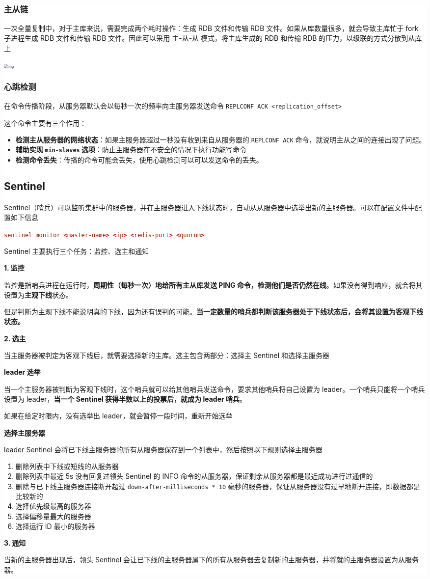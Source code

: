 ### 主从链

一次全量复制中，对于主库来说，需要完成两个耗时操作：生成 RDB 文件和传输 RDB 文件。如果从库数量很多，就会导致主库忙于 fork 子进程生成 RDB 文件和传输 RDB 文件。因此可以采用 主-从-从 模式，将主库生成的 RDB 和传输 RDB 的压力，以级联的方式分散到从库上

<img src="https://cs-notes-1256109796.cos.ap-guangzhou.myqcloud.com/395a9e83-b1a1-4a1d-b170-d081e7bb5bab.png" alt="img" style="zoom: 50%;" />

### 心跳检测

在命令传播阶段，从服务器默认会以每秒一次的频率向主服务器发送命令 `REPLCONF ACK <replication_offset>`

这个命令主要有三个作用：

- **检测主从服务器的网络状态**：如果主服务器超过一秒没有收到来自从服务器的 `REPLCONF ACK` 命令，就说明主从之间的连接出现了问题。
- **辅助实现 `min-slaves` 选项**：防止主服务器在不安全的情况下执行功能写命令
- **检测命令丢失**：传播的命令可能会丢失，使用心跳检测可以可以发送命令的丢失。

## Sentinel

Sentinel（哨兵）可以监听集群中的服务器，并在主服务器进入下线状态时，自动从从服务器中选举出新的主服务器。可以在配置文件中配置如下信息

```conf
sentinel monitor <master-name> <ip> <redis-port> <quorum> 
```

Sentinel 主要执行三个任务：监控、选主和通知

**1. 监控**

监控是指哨兵进程在运行时，**周期性（每秒一次）地给所有主从库发送 PING 命令，检测他们是否仍然在线**。如果没有得到响应，就会将其设置为**主观下线**状态。

但是判断为主观下线不能说明真的下线，因为还有误判的可能。**当一定数量的哨兵都判断该服务器处于下线状态后，会将其设置为客观下线状态。**

**2. 选主**

当主服务器被判定为客观下线后，就需要选择新的主库。选主包含两部分：选择主 Sentinel 和选择主服务器

**leader 选举**

当一个主服务器被判断为客观下线时，这个哨兵就可以给其他哨兵发送命令，要求其他哨兵将自己设置为 leader。一个哨兵只能将一个哨兵设置为 leader，**当一个 Sentinel 获得半数以上的投票后，就成为 leader 哨兵**。

如果在给定时限内，没有选举出 leader，就会暂停一段时间，重新开始选举

**选择主服务器**

leader Sentinel 会将已下线主服务器的所有从服务器保存到一个列表中，然后按照以下规则选择主服务器

1. 删除列表中下线或短线的从服务器
2. 删除列表中最近 5s 没有回复过领头 Sentinel 的 INFO 命令的从服务器，保证剩余从服务器都是最近成功进行过通信的
3. 删除与已下线主服务器连接断开超过 `down-after-milliseconds * 10` 毫秒的服务器，保证从服务器没有过早地断开连接，即数据都是比较新的
4. 选择优先级最高的服务器
5. 选择偏移量最大的服务器
6. 选择运行 ID 最小的服务器

**3. 通知**

当新的主服务器出现后，领头 Sentinel 会让已下线的主服务器属下的所有从服务器去复制新的主服务器，并将就的主服务器设置为从服务器。
